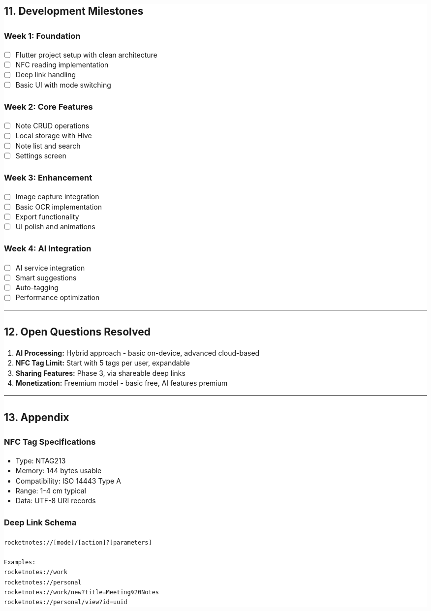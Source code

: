
## 11. Development Milestones

### Week 1: Foundation
- [ ] Flutter project setup with clean architecture
- [ ] NFC reading implementation
- [ ] Deep link handling
- [ ] Basic UI with mode switching

### Week 2: Core Features
- [ ] Note CRUD operations
- [ ] Local storage with Hive
- [ ] Note list and search
- [ ] Settings screen

### Week 3: Enhancement
- [ ] Image capture integration
- [ ] Basic OCR implementation
- [ ] Export functionality
- [ ] UI polish and animations

### Week 4: AI Integration
- [ ] AI service integration
- [ ] Smart suggestions
- [ ] Auto-tagging
- [ ] Performance optimization

---

## 12. Open Questions Resolved

1. **AI Processing:** Hybrid approach - basic on-device, advanced cloud-based
2. **NFC Tag Limit:** Start with 5 tags per user, expandable
3. **Sharing Features:** Phase 3, via shareable deep links
4. **Monetization:** Freemium model - basic free, AI features premium

---

## 13. Appendix

### NFC Tag Specifications
- Type: NTAG213
- Memory: 144 bytes usable
- Compatibility: ISO 14443 Type A
- Range: 1-4 cm typical
- Data: UTF-8 URI records

### Deep Link Schema
```
rocketnotes://[mode]/[action]?[parameters]

Examples:
rocketnotes://work
rocketnotes://personal
rocketnotes://work/new?title=Meeting%20Notes
rocketnotes://personal/view?id=uuid
```
